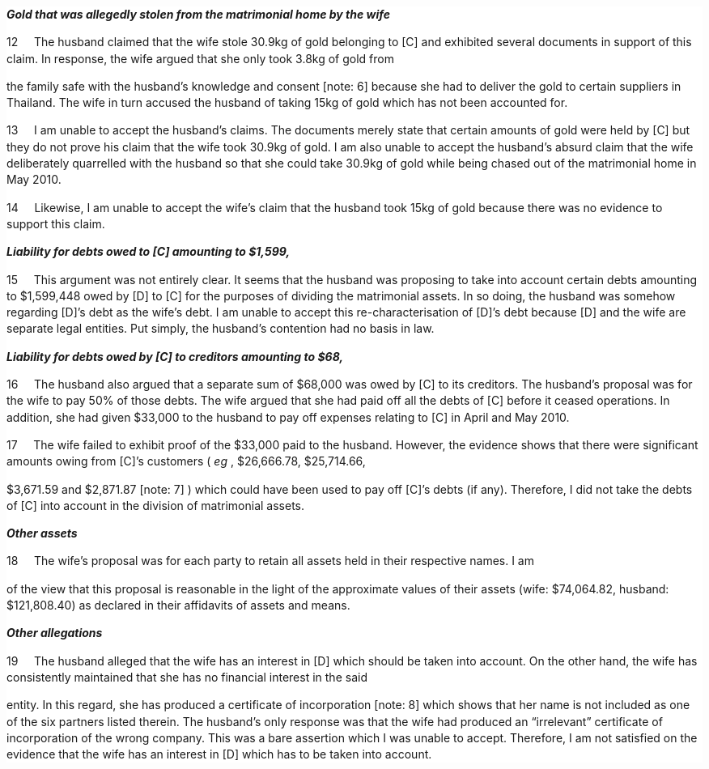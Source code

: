 **_Gold that was allegedly stolen from the matrimonial home by the wife_** 

12     The husband claimed that the wife stole 30.9kg of gold belonging to [C] and exhibited several documents in support of this claim. In response, the wife argued that she only took 3.8kg of gold from 

the family safe with the husband’s knowledge and consent [note: 6] because she had to deliver the gold to certain suppliers in Thailand. The wife in turn accused the husband of taking 15kg of gold which has not been accounted for. 

13     I am unable to accept the husband’s claims. The documents merely state that certain amounts of gold were held by [C] but they do not prove his claim that the wife took 30.9kg of gold. I am also unable to accept the husband’s absurd claim that the wife deliberately quarrelled with the husband so that she could take 30.9kg of gold while being chased out of the matrimonial home in May 2010. 

14     Likewise, I am unable to accept the wife’s claim that the husband took 15kg of gold because there was no evidence to support this claim. 

**_Liability for debts owed to [C] amounting to $1,599,_** 

15     This argument was not entirely clear. It seems that the husband was proposing to take into account certain debts amounting to $1,599,448 owed by [D] to [C] for the purposes of dividing the matrimonial assets. In so doing, the husband was somehow regarding [D]’s debt as the wife’s debt. I am unable to accept this re-characterisation of [D]’s debt because [D] and the wife are separate legal entities. Put simply, the husband’s contention had no basis in law. 

**_Liability for debts owed by [C] to creditors amounting to $68,_** 

16     The husband also argued that a separate sum of $68,000 was owed by [C] to its creditors. The husband’s proposal was for the wife to pay 50% of those debts. The wife argued that she had paid off all the debts of [C] before it ceased operations. In addition, she had given $33,000 to the husband to pay off expenses relating to [C] in April and May 2010. 

17     The wife failed to exhibit proof of the $33,000 paid to the husband. However, the evidence shows that there were significant amounts owing from [C]’s customers ( _eg_ , $26,666.78, $25,714.66, 

$3,671.59 and $2,871.87 [note: 7] ) which could have been used to pay off [C]’s debts (if any). Therefore, I did not take the debts of [C] into account in the division of matrimonial assets. 

**_Other assets_** 

18     The wife’s proposal was for each party to retain all assets held in their respective names. I am 


of the view that this proposal is reasonable in the light of the approximate values of their assets (wife: $74,064.82, husband: $121,808.40) as declared in their affidavits of assets and means. 

**_Other allegations_** 

19     The husband alleged that the wife has an interest in [D] which should be taken into account. On the other hand, the wife has consistently maintained that she has no financial interest in the said 

entity. In this regard, she has produced a certificate of incorporation [note: 8] which shows that her name is not included as one of the six partners listed therein. The husband’s only response was that the wife had produced an “irrelevant” certificate of incorporation of the wrong company. This was a bare assertion which I was unable to accept. Therefore, I am not satisfied on the evidence that the wife has an interest in [D] which has to be taken into account. 
